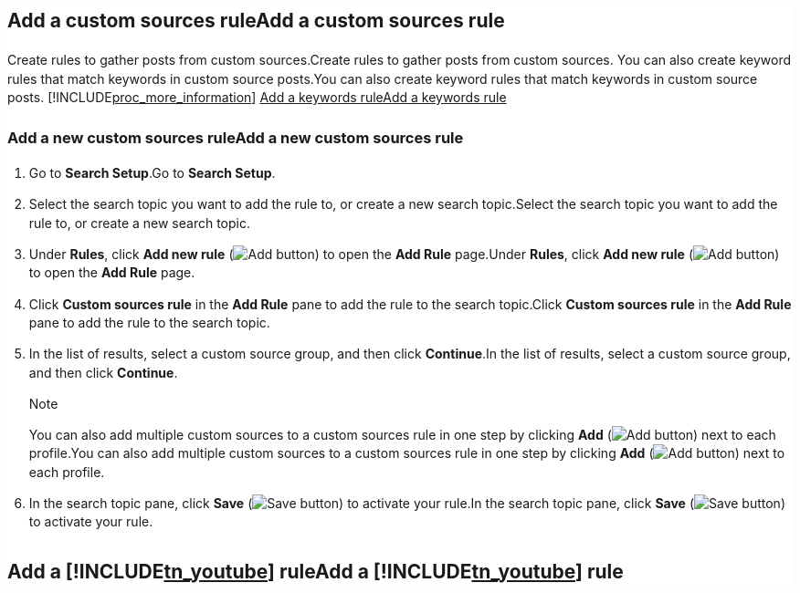 <a name="customSourceRule"></a>   
## <a name="add-a-custom-sources-rule"></a><span data-ttu-id="7d293-279">Add a custom sources rule</span><span class="sxs-lookup"><span data-stu-id="7d293-279">Add a custom sources rule</span></span> 

<span data-ttu-id="7d293-280">Create rules to gather posts from custom sources.</span><span class="sxs-lookup"><span data-stu-id="7d293-280">Create rules to gather posts from custom sources.</span></span> <span data-ttu-id="7d293-281">You can also create keyword rules that match keywords in custom source posts.</span><span class="sxs-lookup"><span data-stu-id="7d293-281">You can also create keyword rules that match keywords in custom source posts.</span></span> [!INCLUDE[proc_more_information](../includes/proc-more-information.md)] <span data-ttu-id="7d293-282">[Add a keywords rule](add-rules-search-topic.md#addKeywordsRule)</span><span class="sxs-lookup"><span data-stu-id="7d293-282">[Add a keywords rule](add-rules-search-topic.md#addKeywordsRule)</span></span>  
  
### <a name="add-a-new-custom-sources-rule"></a><span data-ttu-id="7d293-283">Add a new custom sources rule</span><span class="sxs-lookup"><span data-stu-id="7d293-283">Add a new custom sources rule</span></span>  
  
1.  <span data-ttu-id="7d293-284">Go to **Search Setup**.</span><span class="sxs-lookup"><span data-stu-id="7d293-284">Go to **Search Setup**.</span></span>  
  
2.  <span data-ttu-id="7d293-285">Select the search topic you want to add the rule to, or create a new search topic.</span><span class="sxs-lookup"><span data-stu-id="7d293-285">Select the search topic you want to add the rule to, or create a new search topic.</span></span>  
  
3.  <span data-ttu-id="7d293-286">Under **Rules**, click **Add new rule** (![Add button](media/add-icon.png "Add button")) to open the **Add Rule** page.</span><span class="sxs-lookup"><span data-stu-id="7d293-286">Under **Rules**, click **Add new rule** (![Add button](media/add-icon.png "Add button")) to open the **Add Rule** page.</span></span>  
  
4.  <span data-ttu-id="7d293-287">Click **Custom sources rule** in the **Add Rule** pane to add the rule to the search topic.</span><span class="sxs-lookup"><span data-stu-id="7d293-287">Click **Custom sources rule** in the **Add Rule** pane to add the rule to the search topic.</span></span>  
  
5.  <span data-ttu-id="7d293-288">In the list of results, select a custom source group, and then click **Continue**.</span><span class="sxs-lookup"><span data-stu-id="7d293-288">In the list of results, select a custom source group, and then click **Continue**.</span></span>  
  
    > [!NOTE]
    >  <span data-ttu-id="7d293-289">You can also add multiple custom sources to a custom sources rule in one step by clicking **Add** (![Add button](media/add-icon.png "Add button")) next to each profile.</span><span class="sxs-lookup"><span data-stu-id="7d293-289">You can also add multiple custom sources to a custom sources rule in one step by clicking **Add** (![Add button](media/add-icon.png "Add button")) next to each profile.</span></span>  
  
6.  <span data-ttu-id="7d293-290">In the search topic pane, click **Save** (![Save button](media/save-icon.png "Save button")) to activate your rule.</span><span class="sxs-lookup"><span data-stu-id="7d293-290">In the search topic pane, click **Save** (![Save button](media/save-icon.png "Save button")) to activate your rule.</span></span> 

## <a name="add-a-includetnyoutubeincludestn-youtubemd-rule"></a><span data-ttu-id="7d293-291">Add a [!INCLUDE[tn_youtube](../includes/tn-youtube.md)] rule</span><span class="sxs-lookup"><span data-stu-id="7d293-291">Add a [!INCLUDE[tn_youtube](../includes/tn-youtube.md)] rule</span></span>
